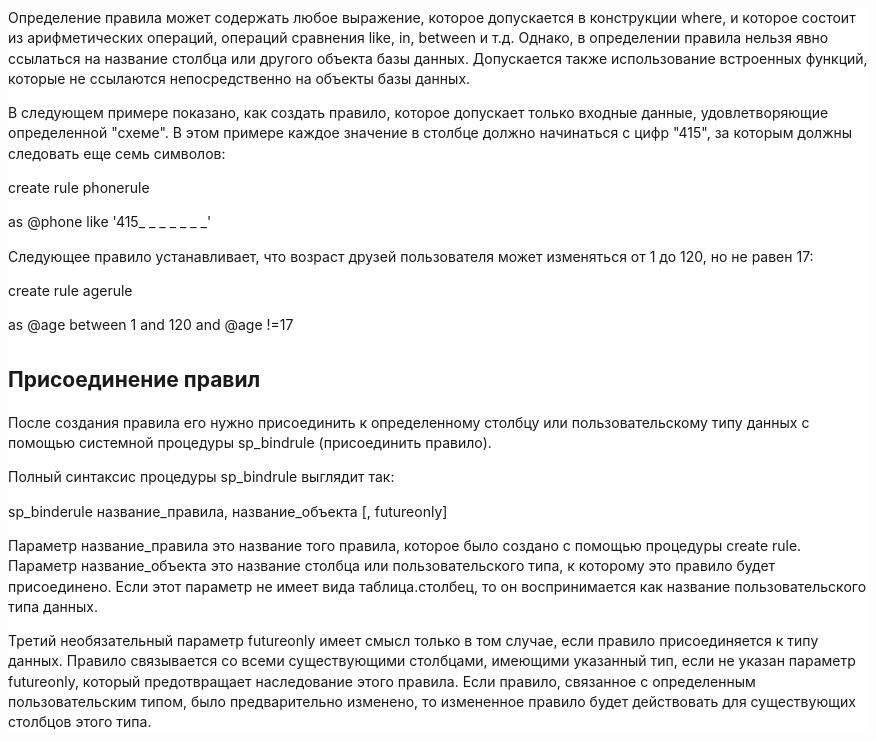 Определение правила может содержать любое выражение, которое допускается
в конструкции where, и которое состоит из арифметических операций,
операций сравнения like, in, between и т.д. Однако, в определении
правила нельзя явно ссылаться на название столбца или другого объекта
базы данных. Допускается также использование встроенных функций, которые
не ссылаются непосредственно на объекты базы данных.

В следующем примере показано, как создать правило, которое допускает
только входные данные, удовлетворяющие определенной "схеме". В этом
примере каждое значение в столбце должно начинаться с цифр "415", за
которым должны следовать еще семь символов:

 

create rule phonerule

as \@phone like '415\_ \_ \_ \_ \_ \_ \_'

 

Следующее правило устанавливает, что возраст друзей пользователя может
изменяться от 1 до 120, но не равен 17:

 

create rule agerule

as \@age between 1 and 120 and \@age !=17  

 

## Присоединение правил

 

После создания правила его нужно присоединить к определенному столбцу
или пользовательскому типу данных с помощью системной процедуры
sp\_bindrule (присоединить правило).

Полный синтаксис процедуры sp\_bindrule выглядит так:

 

sp\_binderule название\_правила, название\_объекта [, futureonly]

 

Параметр название\_правила это название того правила, которое было
создано с помощью процедуры create rule. Параметр название\_объекта это
название столбца или пользовательского типа, к которому это правило
будет присоединено. Если этот параметр не имеет вида таблица.столбец, то
он воспринимается как название пользовательского типа данных.

Третий необязательный  параметр futureonly имеет смысл только в том
случае, если правило присоединяется к типу данных. Правило связывается
со всеми существующими столбцами, имеющими указанный тип, если не указан
параметр futureonly, который предотвращает наследование этого правила.
Если правило, связанное с определенным пользовательским типом, было
предварительно изменено, то измененное правило будет действовать для
существующих столбцов этого типа.

 
